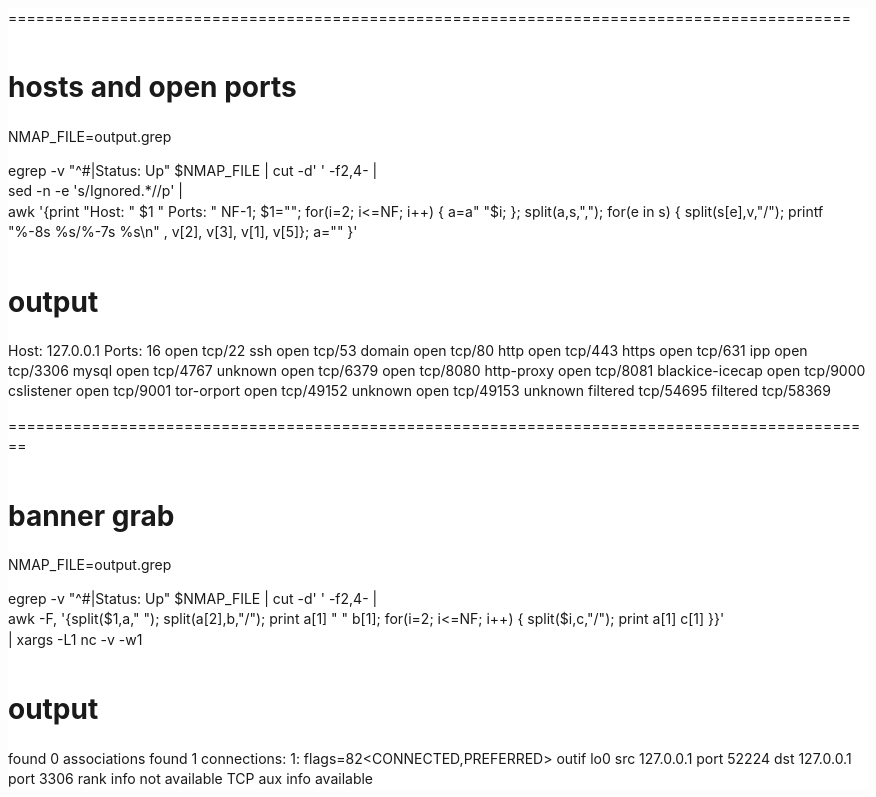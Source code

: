 ===========================================================================================
# hosts and open ports
NMAP_FILE=output.grep

egrep -v "^#|Status: Up" $NMAP_FILE | cut -d' ' -f2,4- | \
sed -n -e 's/Ignored.*//p'  | \
awk '{print "Host: " $1 " Ports: " NF-1; $1=""; for(i=2; i<=NF; i++) { a=a" "$i; }; split(a,s,","); for(e in s) { split(s[e],v,"/"); printf "%-8s %s/%-7s %s\n" , v[2], v[3], v[1], v[5]}; a="" }'

#  output

Host: 127.0.0.1 Ports: 16
open     tcp/22    ssh
open     tcp/53    domain
open     tcp/80    http
open     tcp/443   https
open     tcp/631   ipp
open     tcp/3306  mysql
open     tcp/4767  unknown
open     tcp/6379
open     tcp/8080  http-proxy
open     tcp/8081  blackice-icecap
open     tcp/9000  cslistener
open     tcp/9001  tor-orport
open     tcp/49152 unknown
open     tcp/49153 unknown
filtered tcp/54695
filtered tcp/58369

==============================================================================================


# banner grab

NMAP_FILE=output.grep

egrep -v "^#|Status: Up" $NMAP_FILE | cut -d' ' -f2,4- | \
awk -F, '{split($1,a," "); split(a[2],b,"/"); print a[1] " " b[1]; for(i=2; i<=NF; i++) { split($i,c,"/"); print a[1] c[1] }}' \
 | xargs -L1 nc -v -w1

# output

found 0 associations
found 1 connections:
     1: flags=82<CONNECTED,PREFERRED>
    outif lo0
    src 127.0.0.1 port 52224
    dst 127.0.0.1 port 3306
    rank info not available
    TCP aux info available
